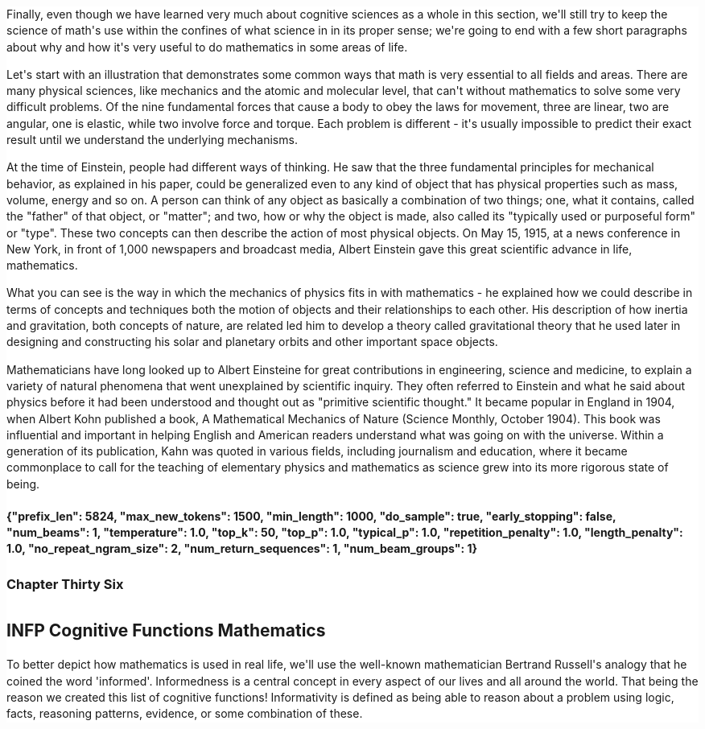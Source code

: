 Finally, even though we have learned very much about cognitive sciences as a whole in this section, we'll still try to keep the science of math's use within the confines of what science in in its proper sense; we're going to end with a few short paragraphs about why and how it's very useful to do mathematics in some areas of life.

Let's start with an illustration that demonstrates some common ways that math is very essential to all fields and areas. There are many physical sciences, like mechanics and the atomic and molecular level, that can't without mathematics to solve some very difficult problems. Of the nine fundamental forces that cause a body to obey the laws for movement, three are linear, two are angular, one is elastic, while two involve force and torque. Each problem is different - it's usually impossible to predict their exact result until we understand the underlying mechanisms.

At the time of Einstein, people had different ways of thinking. He saw that the three fundamental principles for mechanical behavior, as explained in his paper, could be generalized even to any kind of object that has physical properties such as mass, volume, energy and so on. A person can think of any object as basically a combination of two things; one, what it contains, called the "father" of that object, or "matter"; and two, how or why the object is made, also called its "typically used or purposeful form" or "type". These two concepts can then describe the action of most physical objects.
On May 15, 1915, at a news conference in New York, in front of 1,000 newspapers and broadcast media, Albert Einstein gave this great scientific advance in life, mathematics.

What you can see is the way in which the mechanics of physics fits in with mathematics - he explained how we could describe in terms of concepts and techniques both the motion of objects and their relationships to each other. His description of how inertia and gravitation, both concepts of nature, are related led him to develop a theory called gravitational theory that he used later in designing and constructing his solar and planetary orbits and other important space objects.

Mathematicians have long looked up to Albert Einsteine for great contributions in engineering, science and medicine, to explain a variety of natural phenomena that went unexplained by scientific inquiry. They often referred to Einstein and what he said about physics before it had been understood and thought out as "primitive scientific thought."
It became popular in England in 1904, when Albert Kohn published a book, A Mathematical Mechanics of Nature (Science Monthly, October 1904). This book was influential and important in helping English and American readers understand what was going on with the universe. Within a generation of its publication, Kahn was quoted in various fields, including journalism and education, where it became commonplace to call for the teaching of elementary physics and mathematics as science grew into its more rigorous state of being.


#### {"prefix_len": 5824, "max_new_tokens": 1500, "min_length": 1000, "do_sample": true, "early_stopping": false, "num_beams": 1, "temperature": 1.0, "top_k": 50, "top_p": 1.0, "typical_p": 1.0, "repetition_penalty": 1.0, "length_penalty": 1.0, "no_repeat_ngram_size": 2, "num_return_sequences": 1, "num_beam_groups": 1}
### Chapter Thirty Six
## INFP Cognitive Functions Mathematics

To better depict how mathematics is used in real life, we'll use the well-known mathematician Bertrand Russell's analogy that he coined the word 'informed'. Informedness is a central concept in every aspect of our lives and all around the world. That being the reason we created this list of cognitive functions! Informativity is defined as being able to reason about a problem using logic, facts, reasoning patterns, evidence, or some combination of these.
